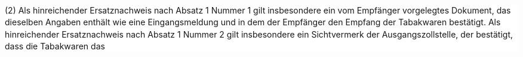 (2) Als hinreichender Ersatznachweis nach Absatz 1 Nummer 1 gilt
insbesondere ein vom Empfänger vorgelegtes Dokument, das dieselben
Angaben enthält wie eine Eingangsmeldung und in dem der Empfänger den
Empfang der Tabakwaren bestätigt. Als hinreichender Ersatznachweis nach
Absatz 1 Nummer 2 gilt insbesondere ein Sichtvermerk der
Ausgangszollstelle, der bestätigt, dass die Tabakwaren das
